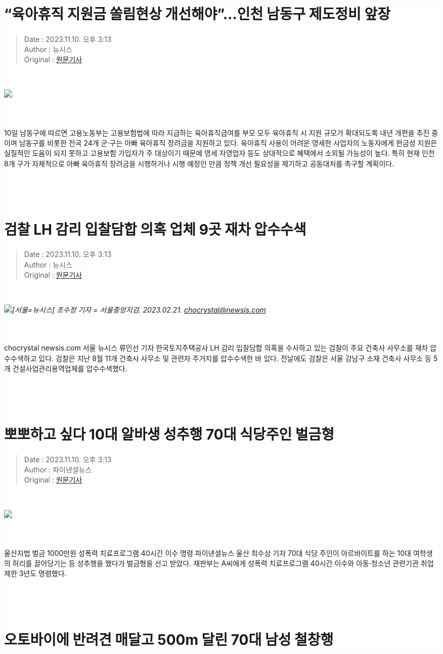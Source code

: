   
# “육아휴직 지원금 쏠림현상 개선해야”…인천 남동구 제도정비 앞장  
  
> Date : 2023.11.10. 오후 3:13  
> Author : 뉴시스  
> Original : [원문기사](https://n.news.naver.com/mnews/article/003/0012201939?sid=102)  
<br/>  
  
<img src="https://imgnews.pstatic.net/image/003/2023/11/10/NISI20180905_0000197077_web_20180905110555_20231110151306540.jpg?type=w647" id="img1"></img>  
<br/><br/>  
  
10일 남동구에 따르면 고용노동부는 고용보험법에 따라 지급하는 육아휴직급여를 부모 모두 육아휴직 시 지원 규모가 확대되도록 내년 개편을 추진 중이며 남동구를 비롯한 전국 24개 군·구는 아빠 육아휴직 장려금을 지원하고 있다.
육아휴직 사용이 어려운 영세한 사업자의 노동자에게 현금성 지원은 실질적인 도움이 되지 못하고 고용보험 가입자가 주 대상이기 때문에 영세 자영업자 등도 상대적으로 혜택에서 소외될 가능성이 높다.
특히 현재 인천 8개 구가 자체적으로 아빠 육아휴직 장려금을 시행하거나 시행 예정인 만큼 정책 개선 필요성을 제기하고 공동대처를 촉구할 계획이다.  
<br/><br/><br/>  

  
# 검찰 LH 감리 입찰담합 의혹 업체 9곳 재차 압수수색  
  
> Date : 2023.11.10. 오후 3:13  
> Author : 뉴시스  
> Original : [원문기사](https://n.news.naver.com/mnews/article/003/0012201938?sid=102)  
<br/>  
  
<img src="https://imgnews.pstatic.net/image/003/2023/11/10/NISI20230221_0019794079_web_20230221151428_20231110151304210.jpg?type=w647" id="img1"></img><em class="img_desc">[서울=뉴시스] 조수정 기자 = 서울중앙지검. 2023.02.21. chocrystal@newsis.com</em>  
<br/><br/>  
  
chocrystal newsis.com 서울 뉴시스 류인선 기자 한국토지주택공사 LH 감리 입찰담합 의혹을 수사하고 있는 검찰이 주요 건축사 사무소를 재차 압수수색하고 있다.
검찰은 지난 8월 11개 건축사 사무소 및 관련자 주거지를 압수수색한 바 있다.
전날에도 검찰은 서울 강남구 소재 건축사 사무소 등 5개 건설사업관리용역업체를 압수수색했다.  
<br/><br/><br/>  

  
# 뽀뽀하고 싶다 10대 알바생 성추행 70대 식당주인 벌금형  
  
> Date : 2023.11.10. 오후 3:13  
> Author : 파이낸셜뉴스  
> Original : [원문기사](https://n.news.naver.com/mnews/article/014/0005099109?sid=102)  
<br/>  
  
<img src="https://imgnews.pstatic.net/image/014/2023/11/10/0005099109_001_20231110151302058.jpg?type=w647" id="img1"></img>  
<br/><br/>  
  
울산지법 벌금 1000만원 성폭력 치료프로그램 40시간 이수 명령 파이낸셜뉴스 울산 최수상 기자 70대 식당 주인이 아르바이트를 하는 10대 여학생의 허리를 끌어당기는 등 성추행을 했다가 벌금형을 선고 받았다.
재판부는 A씨에게 성폭력 치료프로그램 40시간 이수와 아동·청소년 관련기관 취업제한 3년도 명령했다.  
<br/><br/><br/>  

  
# 오토바이에 반려견 매달고 500m 달린 70대 남성 철창행  
  